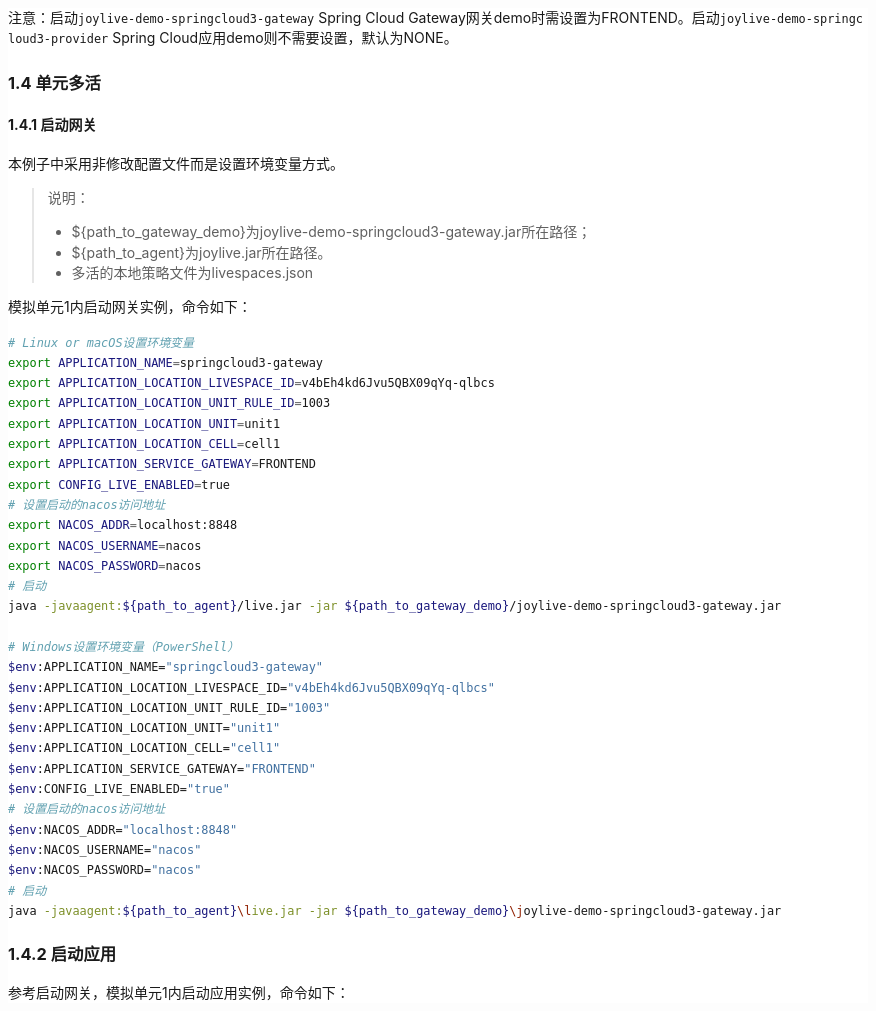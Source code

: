 注意：启动`joylive-demo-springcloud3-gateway` Spring Cloud Gateway网关demo时需设置为FRONTEND。启动`joylive-demo-springcloud3-provider` Spring Cloud应用demo则不需要设置，默认为NONE。

### 1.4 单元多活

#### 1.4.1 启动网关

本例子中采用非修改配置文件而是设置环境变量方式。

> 说明：
> - ${path_to_gateway_demo}为joylive-demo-springcloud3-gateway.jar所在路径；
> - ${path_to_agent}为joylive.jar所在路径。
> - 多活的本地策略文件为livespaces.json

模拟单元1内启动网关实例，命令如下：

```bash
# Linux or macOS设置环境变量
export APPLICATION_NAME=springcloud3-gateway
export APPLICATION_LOCATION_LIVESPACE_ID=v4bEh4kd6Jvu5QBX09qYq-qlbcs
export APPLICATION_LOCATION_UNIT_RULE_ID=1003
export APPLICATION_LOCATION_UNIT=unit1
export APPLICATION_LOCATION_CELL=cell1
export APPLICATION_SERVICE_GATEWAY=FRONTEND
export CONFIG_LIVE_ENABLED=true
# 设置启动的nacos访问地址
export NACOS_ADDR=localhost:8848
export NACOS_USERNAME=nacos
export NACOS_PASSWORD=nacos
# 启动
java -javaagent:${path_to_agent}/live.jar -jar ${path_to_gateway_demo}/joylive-demo-springcloud3-gateway.jar 

# Windows设置环境变量（PowerShell）
$env:APPLICATION_NAME="springcloud3-gateway"
$env:APPLICATION_LOCATION_LIVESPACE_ID="v4bEh4kd6Jvu5QBX09qYq-qlbcs"
$env:APPLICATION_LOCATION_UNIT_RULE_ID="1003"
$env:APPLICATION_LOCATION_UNIT="unit1"
$env:APPLICATION_LOCATION_CELL="cell1"
$env:APPLICATION_SERVICE_GATEWAY="FRONTEND"
$env:CONFIG_LIVE_ENABLED="true"
# 设置启动的nacos访问地址
$env:NACOS_ADDR="localhost:8848"
$env:NACOS_USERNAME="nacos"
$env:NACOS_PASSWORD="nacos"
# 启动
java -javaagent:${path_to_agent}\live.jar -jar ${path_to_gateway_demo}\joylive-demo-springcloud3-gateway.jar
```

### 1.4.2 启动应用

参考启动网关，模拟单元1内启动应用实例，命令如下：
